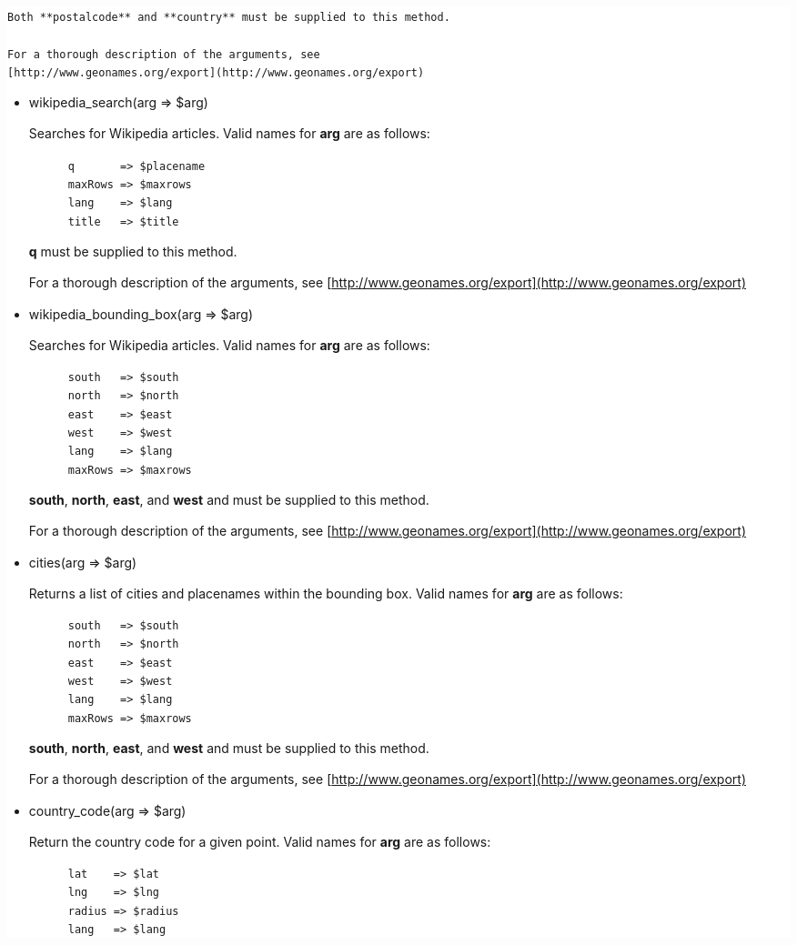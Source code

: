     Both **postalcode** and **country** must be supplied to this method.

    For a thorough description of the arguments, see
    [http://www.geonames.org/export](http://www.geonames.org/export)

- wikipedia\_search(arg => $arg)

    Searches for Wikipedia articles. Valid names for **arg** are as
    follows:

            q       => $placename
            maxRows => $maxrows
            lang    => $lang
            title   => $title

    **q** must be supplied to this method.

    For a thorough description of the arguments, see
    [http://www.geonames.org/export](http://www.geonames.org/export)

- wikipedia\_bounding\_box(arg => $arg)

    Searches for Wikipedia articles. Valid names for **arg** are as
    follows:

            south   => $south
            north   => $north
            east    => $east
            west    => $west
            lang    => $lang
            maxRows => $maxrows

    **south**, **north**, **east**, and **west** and must be supplied to this method.

    For a thorough description of the arguments, see
    [http://www.geonames.org/export](http://www.geonames.org/export)

- cities(arg => $arg)

    Returns a list of cities and placenames within the bounding box.
    Valid names for **arg** are as follows:

            south   => $south
            north   => $north
            east    => $east
            west    => $west
            lang    => $lang
            maxRows => $maxrows

    **south**, **north**, **east**, and **west** and must be supplied to this method.

    For a thorough description of the arguments, see
    [http://www.geonames.org/export](http://www.geonames.org/export)

- country\_code(arg => $arg)

    Return the country code for a given point. Valid names for **arg** are
    as follows:

            lat    => $lat
            lng    => $lng
            radius => $radius
            lang   => $lang
